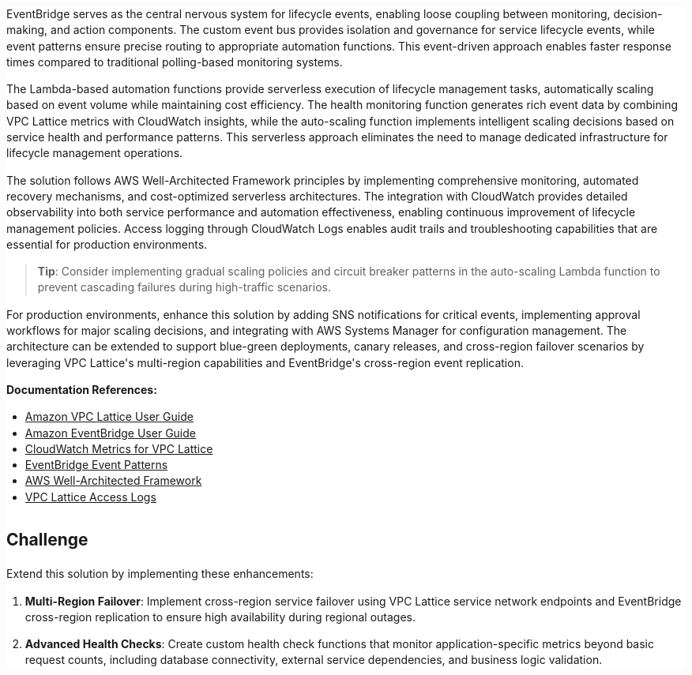 EventBridge serves as the central nervous system for lifecycle events, enabling loose coupling between monitoring, decision-making, and action components. The custom event bus provides isolation and governance for service lifecycle events, while event patterns ensure precise routing to appropriate automation functions. This event-driven approach enables faster response times compared to traditional polling-based monitoring systems.

The Lambda-based automation functions provide serverless execution of lifecycle management tasks, automatically scaling based on event volume while maintaining cost efficiency. The health monitoring function generates rich event data by combining VPC Lattice metrics with CloudWatch insights, while the auto-scaling function implements intelligent scaling decisions based on service health and performance patterns. This serverless approach eliminates the need to manage dedicated infrastructure for lifecycle management operations.

The solution follows AWS Well-Architected Framework principles by implementing comprehensive monitoring, automated recovery mechanisms, and cost-optimized serverless architectures. The integration with CloudWatch provides detailed observability into both service performance and automation effectiveness, enabling continuous improvement of lifecycle management policies. Access logging through CloudWatch Logs enables audit trails and troubleshooting capabilities that are essential for production environments.

> **Tip**: Consider implementing gradual scaling policies and circuit breaker patterns in the auto-scaling Lambda function to prevent cascading failures during high-traffic scenarios.

For production environments, enhance this solution by adding SNS notifications for critical events, implementing approval workflows for major scaling decisions, and integrating with AWS Systems Manager for configuration management. The architecture can be extended to support blue-green deployments, canary releases, and cross-region failover scenarios by leveraging VPC Lattice's multi-region capabilities and EventBridge's cross-region event replication.

**Documentation References:**
- [Amazon VPC Lattice User Guide](https://docs.aws.amazon.com/vpc-lattice/latest/ug/what-is-vpc-lattice.html)
- [Amazon EventBridge User Guide](https://docs.aws.amazon.com/eventbridge/latest/userguide/eb-what-is.html)
- [CloudWatch Metrics for VPC Lattice](https://docs.aws.amazon.com/vpc-lattice/latest/ug/monitoring-cloudwatch.html)
- [EventBridge Event Patterns](https://docs.aws.amazon.com/eventbridge/latest/userguide/eb-event-patterns.html)
- [AWS Well-Architected Framework](https://docs.aws.amazon.com/wellarchitected/latest/framework/welcome.html)
- [VPC Lattice Access Logs](https://docs.aws.amazon.com/vpc-lattice/latest/ug/monitoring-access-logs.html)

## Challenge

Extend this solution by implementing these enhancements:

1. **Multi-Region Failover**: Implement cross-region service failover using VPC Lattice service network endpoints and EventBridge cross-region replication to ensure high availability during regional outages.

2. **Advanced Health Checks**: Create custom health check functions that monitor application-specific metrics beyond basic request counts, including database connectivity, external service dependencies, and business logic validation.
